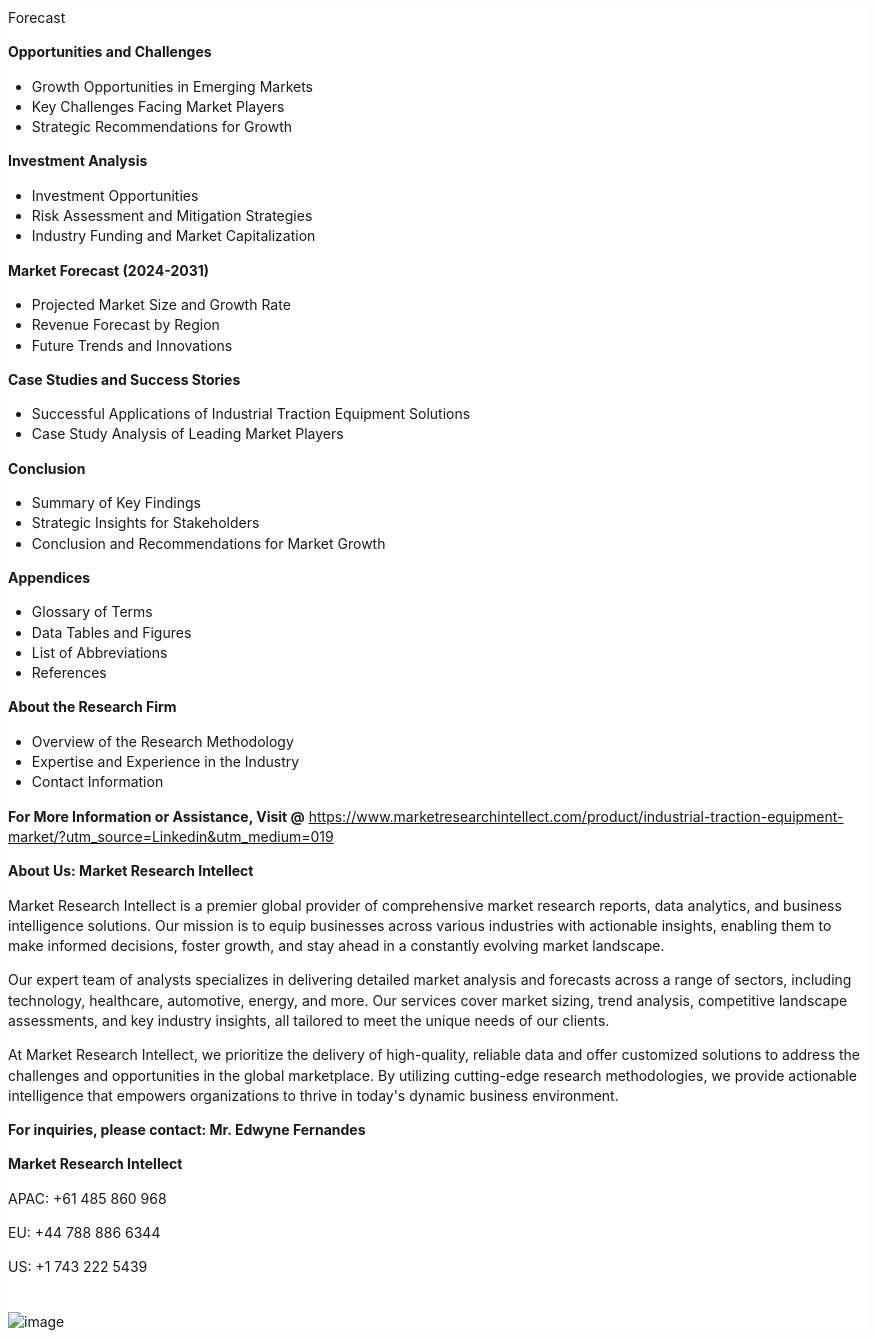 Forecast</li></ul><p><strong>Opportunities and Challenges</strong></p><ul><li>Growth Opportunities in Emerging Markets</li><li>Key Challenges Facing Market Players</li><li>Strategic Recommendations for Growth</li></ul><p><strong>Investment Analysis</strong></p><ul><li>Investment Opportunities</li><li>Risk Assessment and Mitigation Strategies</li><li>Industry Funding and Market Capitalization</li></ul><p><strong>Market Forecast (2024-2031)</strong></p><ul><li>Projected Market Size and Growth Rate</li><li>Revenue Forecast by Region</li><li>Future Trends and Innovations</li></ul><p><strong>Case Studies and Success Stories</strong></p><ul><li>Successful Applications of Industrial Traction Equipment Solutions</li><li>Case Study Analysis of Leading Market Players</li></ul><p><strong>Conclusion</strong></p><ul><li>Summary of Key Findings</li><li>Strategic Insights for Stakeholders</li><li>Conclusion and Recommendations for Market Growth</li></ul><p><strong>Appendices</strong></p><ul><li>Glossary of Terms</li><li>Data Tables and Figures</li><li>List of Abbreviations</li><li>References</li></ul><p><strong>About the Research Firm</strong></p><ul><li>Overview of the Research Methodology</li><li>Expertise and Experience in the Industry</li><li>Contact Information</li></ul></div><div class="article-main__content" data-test-id="publishing-text-block"><p><span class="font-[700]"><strong>For More Information or Assistance, Visit @</strong>&nbsp;<a href="https://www.marketresearchintellect.com/product/industrial-traction-equipment-market/?utm_source=Linkedin&utm_medium=019">https://www.marketresearchintellect.com/product/industrial-traction-equipment-market/?utm_source=Linkedin&utm_medium=019</a></span></p><p><strong>About Us: Market Research Intellect</strong></p><p>Market Research Intellect is a premier global provider of comprehensive market research reports, data analytics, and business intelligence solutions. Our mission is to equip businesses across various industries with actionable insights, enabling them to make informed decisions, foster growth, and stay ahead in a constantly evolving market landscape.</p><p>Our expert team of analysts specializes in delivering detailed market analysis and forecasts across a range of sectors, including technology, healthcare, automotive, energy, and more. Our services cover market sizing, trend analysis, competitive landscape assessments, and key industry insights, all tailored to meet the unique needs of our clients.</p><p>At Market Research Intellect, we prioritize the delivery of high-quality, reliable data and offer customized solutions to address the challenges and opportunities in the global marketplace. By utilizing cutting-edge research methodologies, we provide actionable intelligence that empowers organizations to thrive in today's dynamic business environment.</p><p><strong>For inquiries, please contact: Mr. Edwyne Fernandes</strong></p><p><strong>Market Research Intellect</strong></p><p>APAC: +61 485 860 968</p><p>EU: +44 788 886 6344</p><p>US: +1 743 222 5439</p></div><div class="article-main__content" data-test-id="publishing-text-block">&nbsp;</div>
![image](https://github.com/user-attachments/assets/cc55bd81-2224-49d5-bdcf-811296452c8d)
